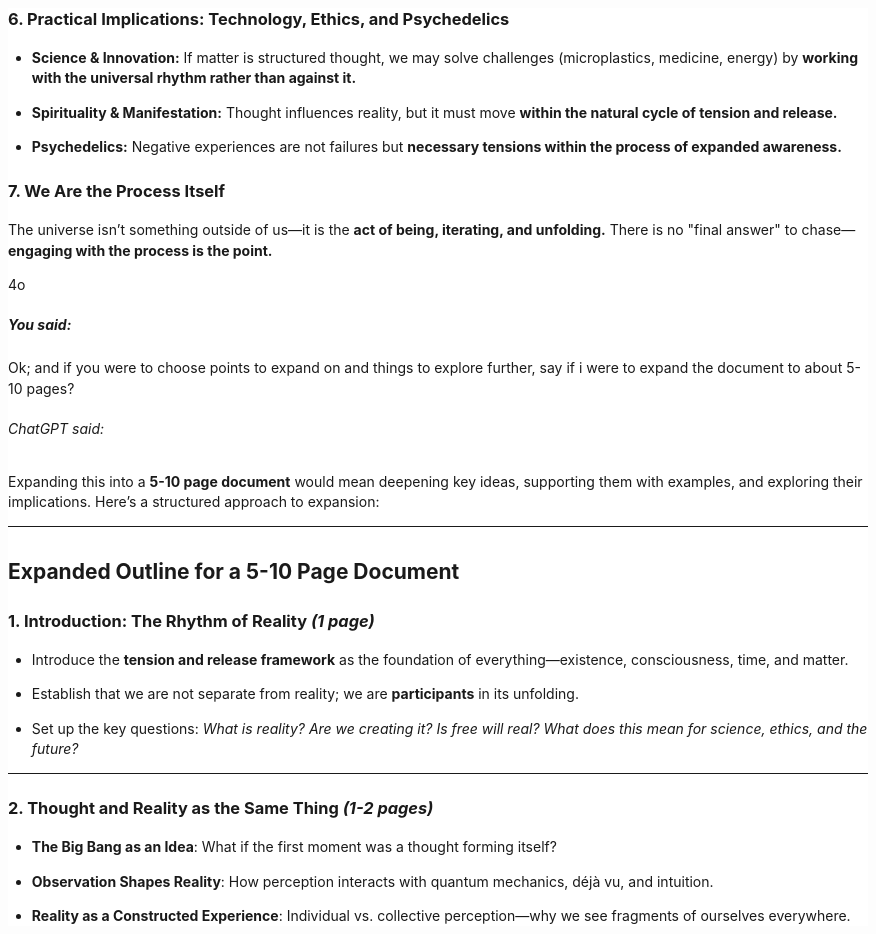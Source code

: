 
### **6. Practical Implications: Technology, Ethics, and Psychedelics**

- **Science & Innovation:** If matter is structured thought, we may solve challenges (microplastics, medicine, energy) by **working with the universal rhythm rather than against it.**
    
- **Spirituality & Manifestation:** Thought influences reality, but it must move **within the natural cycle of tension and release.**
    
- **Psychedelics:** Negative experiences are not failures but **necessary tensions within the process of expanded awareness.**
    

### **7. We Are the Process Itself**

The universe isn’t something outside of us—it is the **act of being, iterating, and unfolding.** There is no "final answer" to chase—**engaging with the process is the point.**

4o

##### You said:

Ok; and if you were to choose points to expand on and things to explore further, say if i were to expand the document to about 5-10 pages?

###### ChatGPT said:

Expanding this into a **5-10 page document** would mean deepening key ideas, supporting them with examples, and exploring their implications. Here’s a structured approach to expansion:

---

## **Expanded Outline for a 5-10 Page Document**

### **1. Introduction: The Rhythm of Reality** _(1 page)_

- Introduce the **tension and release framework** as the foundation of everything—existence, consciousness, time, and matter.
    
- Establish that we are not separate from reality; we are **participants** in its unfolding.
    
- Set up the key questions: _What is reality? Are we creating it? Is free will real? What does this mean for science, ethics, and the future?_
    

---

### **2. Thought and Reality as the Same Thing** _(1-2 pages)_

- **The Big Bang as an Idea**: What if the first moment was a thought forming itself?
    
- **Observation Shapes Reality**: How perception interacts with quantum mechanics, déjà vu, and intuition.
    
- **Reality as a Constructed Experience**: Individual vs. collective perception—why we see fragments of ourselves everywhere.
    